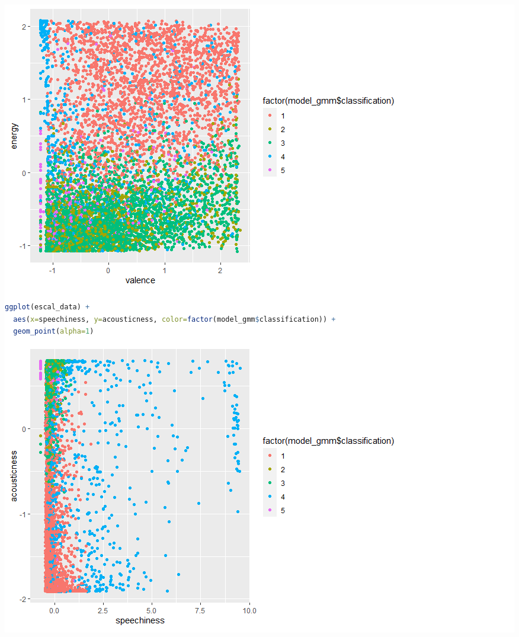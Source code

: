![](README_files/figure-gfm/unnamed-chunk-17-1.png)

``` r
ggplot(escal_data) + 
  aes(x=speechiness, y=acousticness, color=factor(model_gmm$classification)) + 
  geom_point(alpha=1)
```

![](README_files/figure-gfm/unnamed-chunk-17-2.png)
